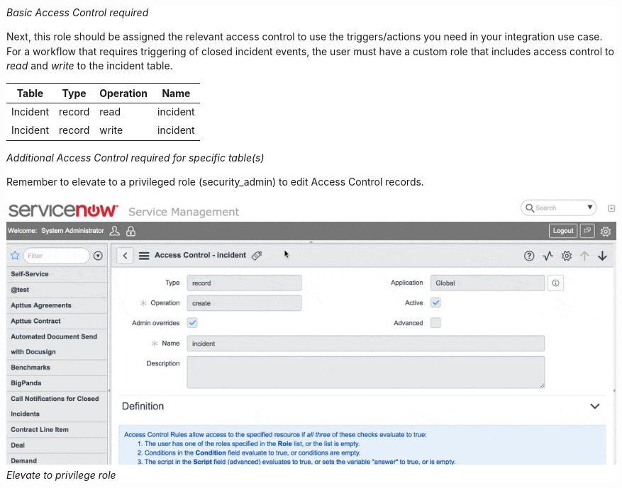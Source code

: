 *Basic Access Control required*

Next, this role should be assigned the relevant access control to use the triggers/actions you need in your integration use case. For a workflow that requires triggering of closed incident events, the user must have a custom role that includes access control to *read* and *write* to the incident table.

<table class="unchanged rich-diff-level-one">
  <thead>
    <tr>
      <th>Table</th>
      <th>Type</th>
      <th>Operation</th>
      <th>Name</th>
    </tr>
  </thead>
  <tbody>
    <tr>
      <td>Incident</td>
      <td>record</td>
      <td>read</td>
      <td>incident</td>
    </tr>
    <tr>
      <td>Incident</td>
      <td>record</td>
      <td>write</td>
      <td>incident</td>
    </tr>
  </tbody>
</table>

*Additional Access Control required for specific table(s)*

Remember to elevate to a privileged role (security_admin) to edit Access Control records.

![Elevate to privilege role](/assets/images/connectors/servicenow/elevate_privilege_acl.gif)
*Elevate to privilege role*
